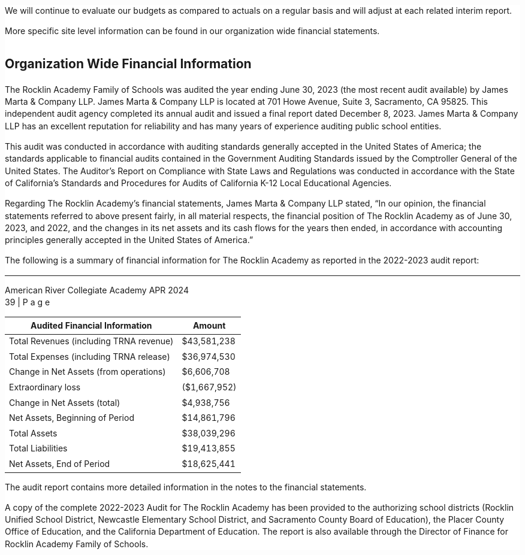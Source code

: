 We will continue to evaluate our budgets as compared to actuals on a regular basis and will adjust at each related interim report.

More specific site level information can be found in our organization wide financial statements.

## Organization Wide Financial Information
The Rocklin Academy Family of Schools was audited the year ending June 30, 2023 (the most recent audit available) by James Marta & Company LLP. James Marta & Company LLP is located at 701 Howe Avenue, Suite 3, Sacramento, CA 95825. This independent audit agency completed its annual audit and issued a final report dated December 8, 2023. James Marta & Company LLP has an excellent reputation for reliability and has many years of experience auditing public school entities.

This audit was conducted in accordance with auditing standards generally accepted in the United States of America; the standards applicable to financial audits contained in the Government Auditing Standards issued by the Comptroller General of the United States. The Auditor’s Report on Compliance with State Laws and Regulations was conducted in accordance with the State of California’s Standards and Procedures for Audits of California K-12 Local Educational Agencies.

Regarding The Rocklin Academy’s financial statements, James Marta & Company LLP stated, “In our opinion, the financial statements referred to above present fairly, in all material respects, the financial position of The Rocklin Academy as of June 30, 2023, and 2022, and the changes in its net assets and its cash flows for the years then ended, in accordance with accounting principles generally accepted in the United States of America.”

The following is a summary of financial information for The Rocklin Academy as reported in the 2022-2023 audit report:

---

American River Collegiate Academy APR 2024  
39 | P a g e

| Audited Financial Information                       | Amount         |
|----------------------------------------------------|----------------|
| Total Revenues (including TRNA revenue)            | $43,581,238    |
| Total Expenses (including TRNA release)            | $36,974,530    |
| Change in Net Assets (from operations)             | $6,606,708     |
| Extraordinary loss                                  | ($1,667,952)   |
| Change in Net Assets (total)                        | $4,938,756     |
| Net Assets, Beginning of Period                     | $14,861,796    |
| Total Assets                                        | $38,039,296    |
| Total Liabilities                                   | $19,413,855    |
| Net Assets, End of Period                           | $18,625,441    |

The audit report contains more detailed information in the notes to the financial statements.

A copy of the complete 2022-2023 Audit for The Rocklin Academy has been provided to the authorizing school districts (Rocklin Unified School District, Newcastle Elementary School District, and Sacramento County Board of Education), the Placer County Office of Education, and the California Department of Education. The report is also available through the Director of Finance for Rocklin Academy Family of Schools.

